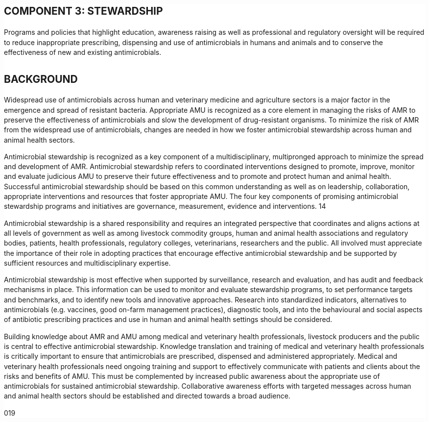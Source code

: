 

## COMPONENT 3: STEWARDSHIP

Programs and policies that highlight education, awareness raising as well as professional and regulatory oversight will be required to reduce inappropriate prescribing, dispensing and use of antimicrobials in humans and animals and to conserve the effectiveness of new and existing antimicrobials.

## BACKGROUND

Widespread use of antimicrobials across human and veterinary medicine and agriculture sectors is a major factor in the emergence and spread of resistant bacteria. Appropriate AMU is recognized as a core element in managing the risks of AMR to preserve the effectiveness of antimicrobials and slow the development of drug-resistant organisms. To minimize the risk of AMR from the widespread use of antimicrobials, changes are needed in how we foster antimicrobial stewardship across human and animal health sectors.

Antimicrobial stewardship is recognized as a key component of a multidisciplinary, multipronged approach to minimize the spread and development of AMR. Antimicrobial stewardship refers to coordinated interventions designed to promote, improve, monitor and evaluate judicious AMU to preserve their future effectiveness and to promote and protect human and animal health. Successful antimicrobial stewardship should be based on this common understanding as well as on leadership, collaboration, appropriate interventions and resources that foster appropriate AMU. The four key components of promising antimicrobial stewardship programs and initiatives are governance, measurement, evidence and interventions. 14

Antimicrobial stewardship is a shared responsibility and requires an integrated perspective that coordinates and aligns actions at all levels of government as well as among livestock commodity groups, human and animal health associations and regulatory bodies, patients, health professionals, regulatory colleges, veterinarians, researchers and the public. All involved must appreciate the importance of their role in adopting practices that encourage effective antimicrobial stewardship and be supported by sufficient resources and multidisciplinary expertise.

Antimicrobial stewardship is most effective when supported by surveillance, research and evaluation, and has audit and feedback mechanisms in place. This information can be used to monitor and evaluate stewardship programs, to set performance targets and benchmarks, and to identify new tools and innovative approaches. Research into standardized indicators, alternatives to antimicrobials (e.g. vaccines, good on-farm management practices), diagnostic tools, and into the behavioural and social aspects of antibiotic prescribing practices and use in human and animal health settings should be considered.

Building knowledge about AMR and AMU among medical and veterinary health professionals, livestock producers and the public is central to effective antimicrobial stewardship. Knowledge translation and training of medical and veterinary health professionals is critically important to ensure that antimicrobials are prescribed, dispensed and administered appropriately. Medical and veterinary health professionals need ongoing training and support to effectively communicate with patients and clients about the risks and benefits of AMU. This must be complemented by increased public awareness about the appropriate use of antimicrobials for sustained antimicrobial stewardship. Collaborative awareness efforts with targeted messages across human and animal health sectors should be established and directed towards a broad audience.



019
